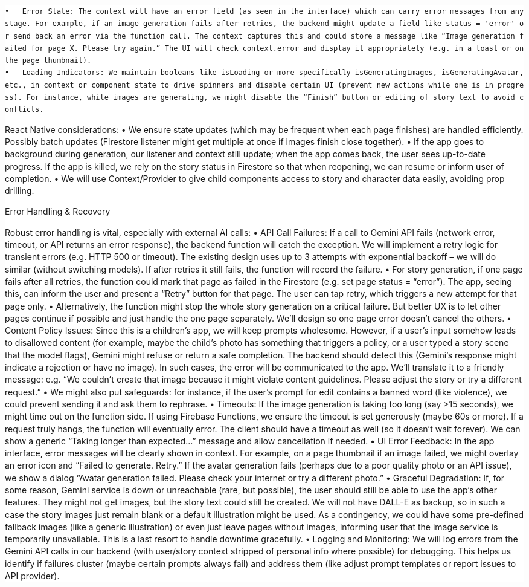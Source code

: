 	•	Error State: The context will have an error field (as seen in the interface) which can carry error messages from any stage. For example, if an image generation fails after retries, the backend might update a field like status = 'error' or send back an error via the function call. The context captures this and could store a message like “Image generation failed for page X. Please try again.” The UI will check context.error and display it appropriately (e.g. in a toast or on the page thumbnail).
	•	Loading Indicators: We maintain booleans like isLoading or more specifically isGeneratingImages, isGeneratingAvatar, etc., in context or component state to drive spinners and disable certain UI (prevent new actions while one is in progress). For instance, while images are generating, we might disable the “Finish” button or editing of story text to avoid conflicts.

React Native considerations:
	•	We ensure state updates (which may be frequent when each page finishes) are handled efficiently. Possibly batch updates (Firestore listener might get multiple at once if images finish close together).
	•	If the app goes to background during generation, our listener and context still update; when the app comes back, the user sees up-to-date progress. If the app is killed, we rely on the story status in Firestore so that when reopening, we can resume or inform user of completion.
	•	We will use Context/Provider to give child components access to story and character data easily, avoiding prop drilling.

Error Handling & Recovery

Robust error handling is vital, especially with external AI calls:
	•	API Call Failures: If a call to Gemini API fails (network error, timeout, or API returns an error response), the backend function will catch the exception. We will implement a retry logic for transient errors (e.g. HTTP 500 or timeout). The existing design uses up to 3 attempts with exponential backoff – we will do similar (without switching models). If after retries it still fails, the function will record the failure.
	•	For story generation, if one page fails after all retries, the function could mark that page as failed in the Firestore (e.g. set page status = “error”). The app, seeing this, can inform the user and present a “Retry” button for that page. The user can tap retry, which triggers a new attempt for that page only.
	•	Alternatively, the function might stop the whole story generation on a critical failure. But better UX is to let other pages continue if possible and just handle the one page separately. We’ll design so one page error doesn’t cancel the others.
	•	Content Policy Issues: Since this is a children’s app, we will keep prompts wholesome. However, if a user’s input somehow leads to disallowed content (for example, maybe the child’s photo has something that triggers a policy, or a user typed a story scene that the model flags), Gemini might refuse or return a safe completion. The backend should detect this (Gemini’s response might indicate a rejection or have no image). In such cases, the error will be communicated to the app. We’ll translate it to a friendly message: e.g. “We couldn’t create that image because it might violate content guidelines. Please adjust the story or try a different request.”
	•	We might also put safeguards: for instance, if the user’s prompt for edit contains a banned word (like violence), we could prevent sending it and ask them to rephrase.
	•	Timeouts: If the image generation is taking too long (say >15 seconds), we might time out on the function side. If using Firebase Functions, we ensure the timeout is set generously (maybe 60s or more). If a request truly hangs, the function will eventually error. The client should have a timeout as well (so it doesn’t wait forever). We can show a generic “Taking longer than expected…” message and allow cancellation if needed.
	•	UI Error Feedback: In the app interface, error messages will be clearly shown in context. For example, on a page thumbnail if an image failed, we might overlay an error icon and “Failed to generate. Retry.” If the avatar generation fails (perhaps due to a poor quality photo or an API issue), we show a dialog “Avatar generation failed. Please check your internet or try a different photo.”
	•	Graceful Degradation: If, for some reason, Gemini service is down or unreachable (rare, but possible), the user should still be able to use the app’s other features. They might not get images, but the story text could still be created. We will not have DALL-E as backup, so in such a case the story images just remain blank or a default illustration might be used. As a contingency, we could have some pre-defined fallback images (like a generic illustration) or even just leave pages without images, informing user that the image service is temporarily unavailable. This is a last resort to handle downtime gracefully.
	•	Logging and Monitoring: We will log errors from the Gemini API calls in our backend (with user/story context stripped of personal info where possible) for debugging. This helps us identify if failures cluster (maybe certain prompts always fail) and address them (like adjust prompt templates or report issues to API provider).